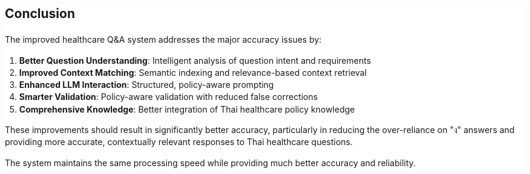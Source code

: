 ## Conclusion

The improved healthcare Q&A system addresses the major accuracy issues by:

1. **Better Question Understanding**: Intelligent analysis of question intent and requirements
2. **Improved Context Matching**: Semantic indexing and relevance-based context retrieval
3. **Enhanced LLM Interaction**: Structured, policy-aware prompting
4. **Smarter Validation**: Policy-aware validation with reduced false corrections
5. **Comprehensive Knowledge**: Better integration of Thai healthcare policy knowledge

These improvements should result in significantly better accuracy, particularly in reducing the over-reliance on "ง" answers and providing more accurate, contextually relevant responses to Thai healthcare questions.

The system maintains the same processing speed while providing much better accuracy and reliability. 